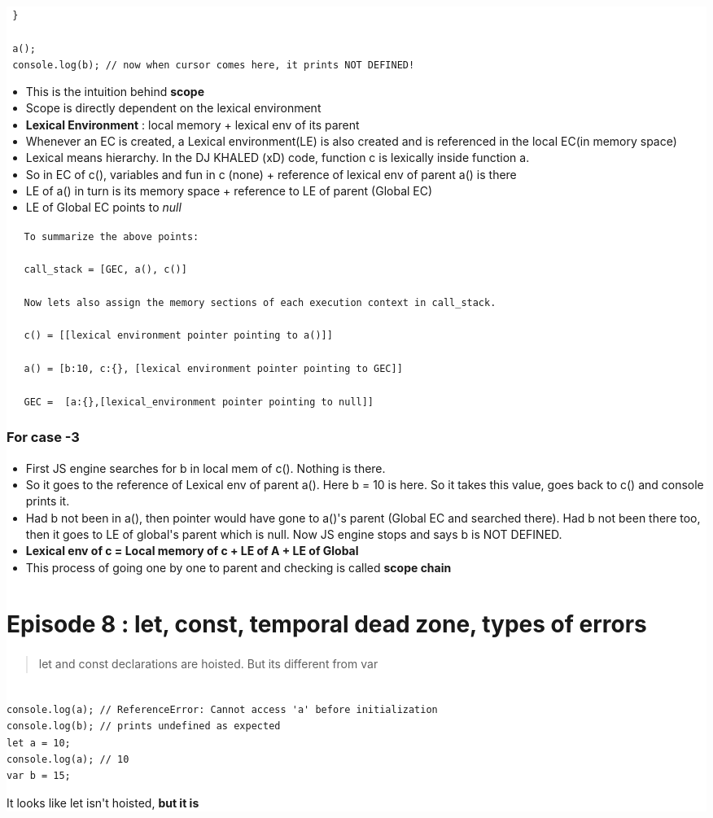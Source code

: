 ```
 }
 
 a();
 console.log(b); // now when cursor comes here, it prints NOT DEFINED!

```

- This is the intuition behind **scope**
- Scope is directly dependent on the lexical environment
- **Lexical Environment** : local memory + lexical env of its parent
- Whenever an EC is created, a Lexical environment(LE) is also created and is referenced in the local EC(in memory space)
- Lexical means hierarchy. In the DJ KHALED (xD) code, function c is lexically inside function a. 
- So in EC of c(), variables and fun in c (none) + reference of lexical env of parent a() is there
- LE of a() in turn is its memory space + reference to LE of parent (Global EC)
- LE of Global EC points to *null*

 ```
    To summarize the above points:
    
    call_stack = [GEC, a(), c()]

    Now lets also assign the memory sections of each execution context in call_stack.

    c() = [[lexical environment pointer pointing to a()]]

    a() = [b:10, c:{}, [lexical environment pointer pointing to GEC]]

    GEC =  [a:{},[lexical_environment pointer pointing to null]]

 ```
  ### For case -3 
  - First JS engine searches for b in local mem of c(). Nothing is there. 
  - So it goes to the reference of Lexical env of parent a(). Here b = 10 is here. So it takes this value, goes back to c() and console prints it.
  - Had b not been in a(), then pointer would have gone to a()'s parent (Global EC and searched there). Had b not been there too, then it goes to LE of global's parent
  which is null. Now JS engine stops and says b is NOT DEFINED. 
  - **Lexical env of c = Local memory of c + LE of A + LE of Global**
  - This process of going one by one to parent and checking is called **scope chain**
 
  # Episode 8 : let, const, temporal dead zone, types of errors

> let and const declarations are hoisted. But its different from var

```

console.log(a); // ReferenceError: Cannot access 'a' before initialization
console.log(b); // prints undefined as expected
let a = 10;
console.log(a); // 10
var b = 15;

```
It looks like let isn't hoisted, **but it is**
